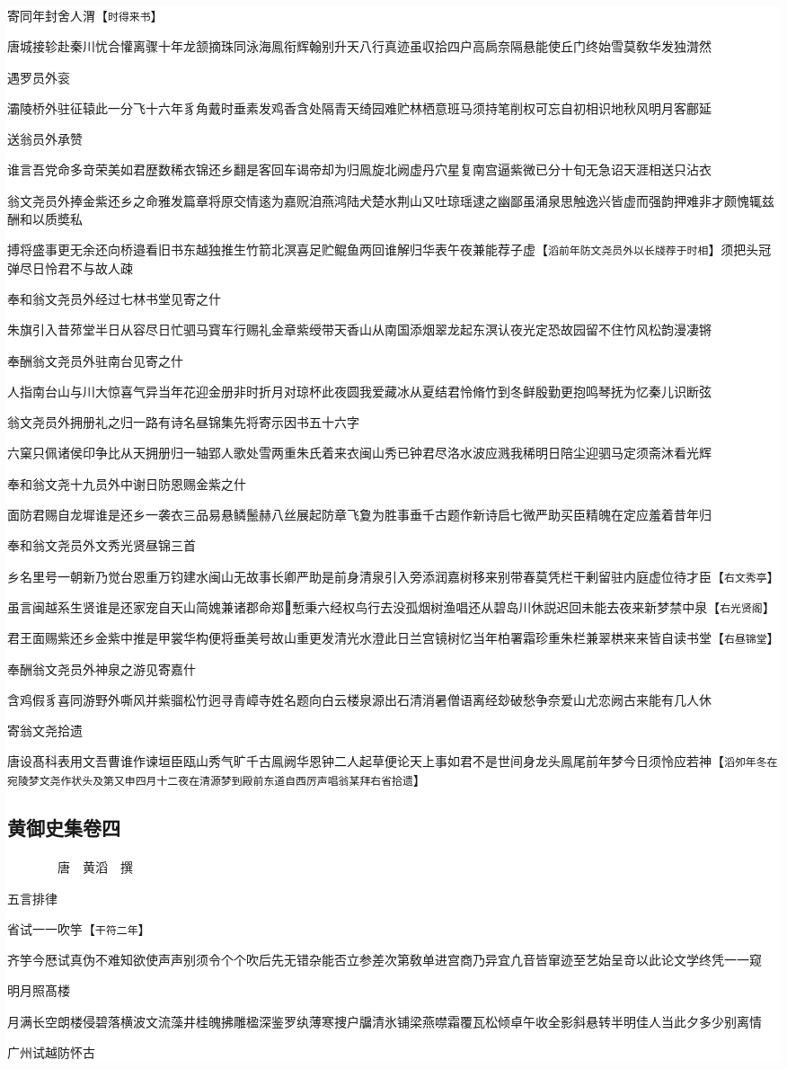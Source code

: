 寄同年封舍人渭【`时得来书`】  

唐城接轸赴秦川忧合懽离骤十年龙颔摘珠同泳海鳯衔辉翰别升天八行真迹虽収拾四户高扄奈隔悬能使丘门终始雪莫敎华发独潸然  

遇罗员外衮  

灞陵桥外驻征辕此一分飞十六年豸角戴时垂素发鸡香含处隔青天绮园难贮林栖意班马须持笔削权可忘自初相识地秋风明月客鄜延  

送翁员外承赞  

谁言吾党命多竒荣美如君歴数稀衣锦还乡翻是客回车谒帝却为归鳯旋北阙虚丹穴星复南宫逼紫微已分十旬无急诏天涯相送只沾衣  

翁文尧员外捧金紫还乡之命雅发篇章将原交情逺为嘉贶洎燕鸿陆犬楚水荆山又吐琼瑶逮之幽鄙虽涌泉思触逸兴皆虚而强韵押难非才颇愧辄兹酬和以质奬私  

搏将盛事更无余还向桥邉看旧书东越独推生竹箭北溟喜足贮鲲鱼两回谁解归华表午夜兼能荐子虚【`滔前年防文尧员外以长牋荐于时相`】须把头冠弹尽日怜君不与故人疎  

奉和翁文尧员外经过七林书堂见寄之什  

朱旗引入昔茒堂半日从容尽日忙驷马寳车行赐礼金章紫绶带天香山从南国添烟翠龙起东溟认夜光定恐故园留不住竹风松韵漫凄锵  

奉酬翁文尧员外驻南台见寄之什  

人指南台山与川大惊喜气异当年花迎金册非时折月对琼杯此夜圆我爱藏冰从夏结君怜脩竹到冬鲜殷勤更抱鸣琴抚为忆秦儿识断弦  

翁文尧员外拥册礼之归一路有诗名昼锦集先将寄示因书五十六字  

六窠只佩诸侯印争比从天拥册归一轴郢人歌处雪两重朱氏着来衣闽山秀已钟君尽洛水波应溅我稀明日陪尘迎驷马定须斋沐看光辉  

奉和翁文尧十九员外中谢日防恩赐金紫之什  

面防君赐自龙墀谁是还乡一袭衣三品易悬鳞鬛赫八丝展起防章飞夐为胜事垂千古题作新诗启七微严助买臣精魄在定应羞着昔年归  

奉和翁文尧员外文秀光贤昼锦三首  

乡名里号一朝新乃觉台恩重万钧建水闽山无故事长卿严助是前身清泉引入旁添润嘉树移来别带春莫凭栏干剰留驻内庭虚位待才臣【`右文秀亭`】  

虽言闽越系生贤谁是还家宠自天山简媿兼诸郡命郑慙秉六经权鸟行去没孤烟树渔唱还从碧岛川休説迟回未能去夜来新梦禁中泉【`右光贤阁`】  

君王面赐紫还乡金紫中推是甲裳华构便将垂美号故山重更发清光水澄此日兰宫镜树忆当年柏署霜珍重朱栏兼翠栱来来皆自读书堂【`右昼锦堂`】  

奉酬翁文尧员外神泉之游见寄嘉什  

含鸡假豸喜同游野外嘶风并紫骝松竹迥寻青嶂寺姓名题向白云楼泉源出石清消暑僧语离经玅破愁争奈爱山尤恋阙古来能有几人休  

寄翁文尧拾遗  

唐设髙科表用文吾曹谁作谏垣臣瓯山秀气旷千古鳯阙华恩钟二人起草便论天上事如君不是世间身龙头鳯尾前年梦今日须怜应若神【`滔夘年冬在宛陵梦文尧作状头及第又申四月十二夜在清源梦到殿前东道自西厉声唱翁某拜右省拾遗`】  

## 黄御史集卷四

　　　　唐　黄滔　撰  

五言排律  

省试一一吹竽【`干符二年`】  

齐竽今厯试真伪不难知欲使声声别须令个个吹后先无错杂能否立参差次第敎单进宫商乃异宜凢音皆窜迹至艺始呈竒以此论文学终凭一一窥  

明月照髙楼  

月满长空朗楼侵碧落横波文流藻井桂魄拂雕楹深鉴罗纨薄寒捜户牖清氷铺梁燕噤霜覆瓦松倾卓午收全影斜悬转半明佳人当此夕多少别离情  

广州试越防怀古  
